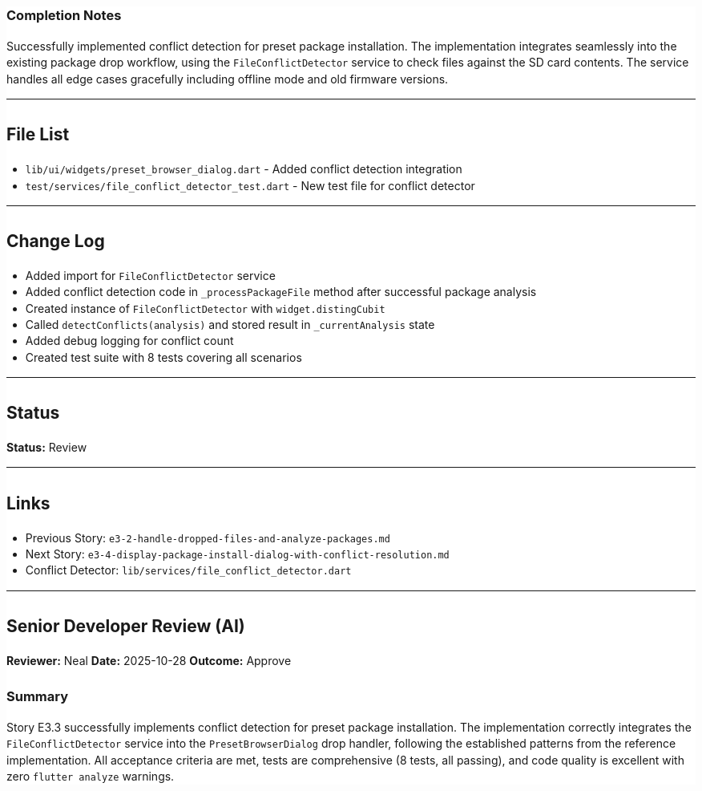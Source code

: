 ### Completion Notes

Successfully implemented conflict detection for preset package installation. The implementation integrates seamlessly into the existing package drop workflow, using the `FileConflictDetector` service to check files against the SD card contents. The service handles all edge cases gracefully including offline mode and old firmware versions.

---

## File List

- `lib/ui/widgets/preset_browser_dialog.dart` - Added conflict detection integration
- `test/services/file_conflict_detector_test.dart` - New test file for conflict detector

---

## Change Log

- Added import for `FileConflictDetector` service
- Added conflict detection code in `_processPackageFile` method after successful package analysis
- Created instance of `FileConflictDetector` with `widget.distingCubit`
- Called `detectConflicts(analysis)` and stored result in `_currentAnalysis` state
- Added debug logging for conflict count
- Created test suite with 8 tests covering all scenarios

---

## Status

**Status:** Review

---

## Links

- Previous Story: `e3-2-handle-dropped-files-and-analyze-packages.md`
- Next Story: `e3-4-display-package-install-dialog-with-conflict-resolution.md`
- Conflict Detector: `lib/services/file_conflict_detector.dart`

---

## Senior Developer Review (AI)

**Reviewer:** Neal
**Date:** 2025-10-28
**Outcome:** Approve

### Summary

Story E3.3 successfully implements conflict detection for preset package installation. The implementation correctly integrates the `FileConflictDetector` service into the `PresetBrowserDialog` drop handler, following the established patterns from the reference implementation. All acceptance criteria are met, tests are comprehensive (8 tests, all passing), and code quality is excellent with zero `flutter analyze` warnings.
